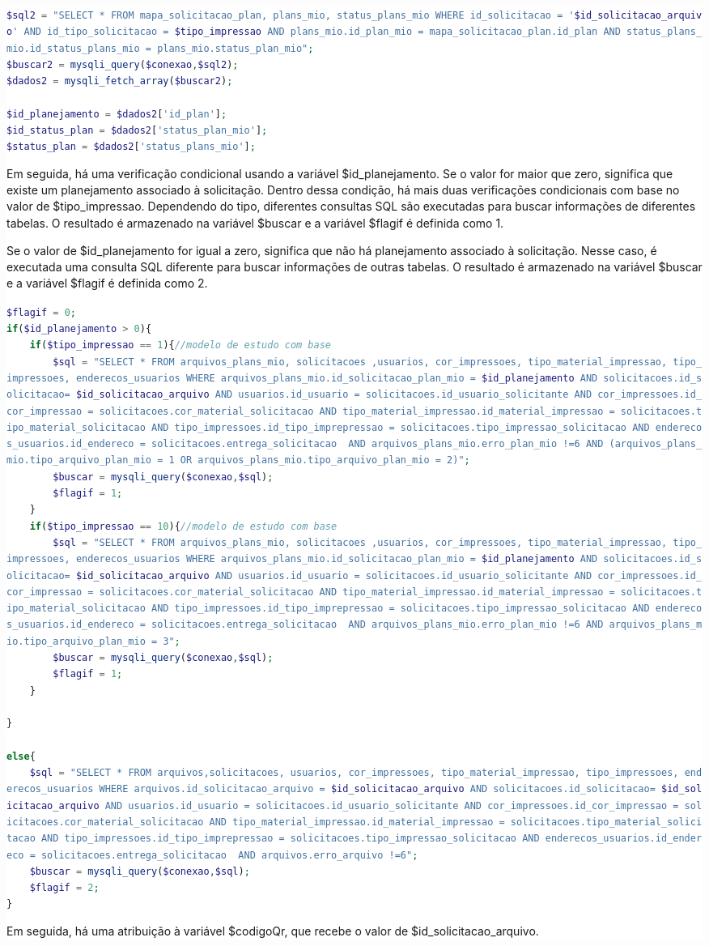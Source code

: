 ```php
$sql2 = "SELECT * FROM mapa_solicitacao_plan, plans_mio, status_plans_mio WHERE id_solicitacao = '$id_solicitacao_arquivo' AND id_tipo_solicitacao = $tipo_impressao AND plans_mio.id_plan_mio = mapa_solicitacao_plan.id_plan AND status_plans_mio.id_status_plans_mio = plans_mio.status_plan_mio";
$buscar2 = mysqli_query($conexao,$sql2);
$dados2 = mysqli_fetch_array($buscar2);

$id_planejamento = $dados2['id_plan'];
$id_status_plan = $dados2['status_plan_mio'];
$status_plan = $dados2['status_plans_mio'];
```

Em seguida, há uma verificação condicional usando a variável $id_planejamento. Se o valor for maior que zero, significa que existe um planejamento associado à solicitação. Dentro dessa condição, há mais duas verificações condicionais com base no valor de $tipo_impressao. Dependendo do tipo, diferentes consultas SQL são executadas para buscar informações de diferentes tabelas. O resultado é armazenado na variável $buscar e a variável $flagif é definida como 1.

Se o valor de $id_planejamento for igual a zero, significa que não há planejamento associado à solicitação. Nesse caso, é executada uma consulta SQL diferente para buscar informações de outras tabelas. O resultado é armazenado na variável $buscar e a variável $flagif é definida como 2.

```php
$flagif = 0;
if($id_planejamento > 0){
	if($tipo_impressao == 1){//modelo de estudo com base
		$sql = "SELECT * FROM arquivos_plans_mio, solicitacoes ,usuarios, cor_impressoes, tipo_material_impressao, tipo_impressoes, enderecos_usuarios WHERE arquivos_plans_mio.id_solicitacao_plan_mio = $id_planejamento AND solicitacoes.id_solicitacao= $id_solicitacao_arquivo AND usuarios.id_usuario = solicitacoes.id_usuario_solicitante AND cor_impressoes.id_cor_impressao = solicitacoes.cor_material_solicitacao AND tipo_material_impressao.id_material_impressao = solicitacoes.tipo_material_solicitacao AND tipo_impressoes.id_tipo_imprepressao = solicitacoes.tipo_impressao_solicitacao AND enderecos_usuarios.id_endereco = solicitacoes.entrega_solicitacao  AND arquivos_plans_mio.erro_plan_mio !=6 AND (arquivos_plans_mio.tipo_arquivo_plan_mio = 1 OR arquivos_plans_mio.tipo_arquivo_plan_mio = 2)";
		$buscar = mysqli_query($conexao,$sql);
		$flagif = 1;		
	}
	if($tipo_impressao == 10){//modelo de estudo com base
		$sql = "SELECT * FROM arquivos_plans_mio, solicitacoes ,usuarios, cor_impressoes, tipo_material_impressao, tipo_impressoes, enderecos_usuarios WHERE arquivos_plans_mio.id_solicitacao_plan_mio = $id_planejamento AND solicitacoes.id_solicitacao= $id_solicitacao_arquivo AND usuarios.id_usuario = solicitacoes.id_usuario_solicitante AND cor_impressoes.id_cor_impressao = solicitacoes.cor_material_solicitacao AND tipo_material_impressao.id_material_impressao = solicitacoes.tipo_material_solicitacao AND tipo_impressoes.id_tipo_imprepressao = solicitacoes.tipo_impressao_solicitacao AND enderecos_usuarios.id_endereco = solicitacoes.entrega_solicitacao  AND arquivos_plans_mio.erro_plan_mio !=6 AND arquivos_plans_mio.tipo_arquivo_plan_mio = 3";
		$buscar = mysqli_query($conexao,$sql);
		$flagif = 1;		
	}

}

else{
	$sql = "SELECT * FROM arquivos,solicitacoes, usuarios, cor_impressoes, tipo_material_impressao, tipo_impressoes, enderecos_usuarios WHERE arquivos.id_solicitacao_arquivo = $id_solicitacao_arquivo AND solicitacoes.id_solicitacao= $id_solicitacao_arquivo AND usuarios.id_usuario = solicitacoes.id_usuario_solicitante AND cor_impressoes.id_cor_impressao = solicitacoes.cor_material_solicitacao AND tipo_material_impressao.id_material_impressao = solicitacoes.tipo_material_solicitacao AND tipo_impressoes.id_tipo_imprepressao = solicitacoes.tipo_impressao_solicitacao AND enderecos_usuarios.id_endereco = solicitacoes.entrega_solicitacao  AND arquivos.erro_arquivo !=6";
	$buscar = mysqli_query($conexao,$sql);
	$flagif = 2;
}
```
Em seguida, há uma atribuição à variável $codigoQr, que recebe o valor de $id_solicitacao_arquivo.